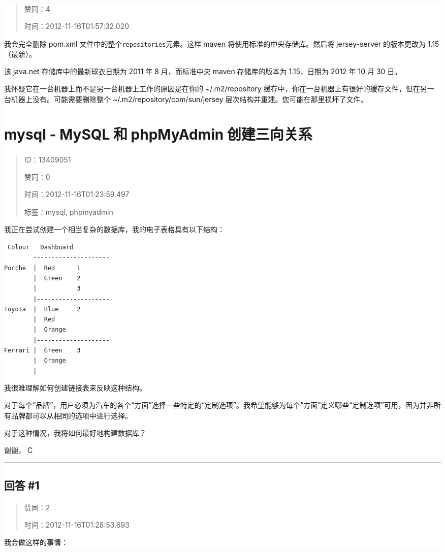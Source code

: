 > 赞同：4
> 
> 时间：2012-11-16T01:57:32.020

我会完全删除 pom.xml 文件中的整个`repositories`元素。这样 maven 将使用标准的中央存储库。然后将 jersey-server 的版本更改为 1.15（最新）。

该 java.net 存储库中的最新球衣日期为 2011 年 8 月，而标准中央 maven 存储库的版本为 1.15，日期为 2012 年 10 月 30 日。

我怀疑它在一台机器上而不是另一台机器上工作的原因是在你的 ~/.m2/repository 缓存中，你在一台机器上有很好的缓存文件，但在另一台机器上没有。可能需要删除整个 ~/.m2/repository/com/sun/jersey 层次结构并重建。您可能在那里损坏了文件。

# mysql - MySQL 和 phpMyAdmin 创建三向关系

> ID：13409051
> 
> 赞同：0
> 
> 时间：2012-11-16T01:23:59.497
> 
> 标签：mysql, phpmyadmin

我正在尝试创建一个相当复杂的数据库，我的电子表格具有以下结构：

```
 Colour   Dashboard 
        ---------------------
Porche  |  Red      1
        |  Green    2
        |           3
        |--------------------
Toyota  |  Blue     2
        |  Red
        |  Orange
        |--------------------
Ferrari |  Green    3
        |  Orange
        | 
```

我很难理解如何创建链接表来反映这种结构。

对于每个“品牌”，用户必须为汽车的各个“方面”选择一些特定的“定制选项”。我希望能够为每个“方面”定义哪些“定制选项”可用，因为并非所有品牌都可以从相同的选项中进行选择。

对于这种情况，我将如何最好地构建数据库？

谢谢， C

* * *

## 回答 #1

> 赞同：2
> 
> 时间：2012-11-16T01:28:53.693

我会做这样的事情：
